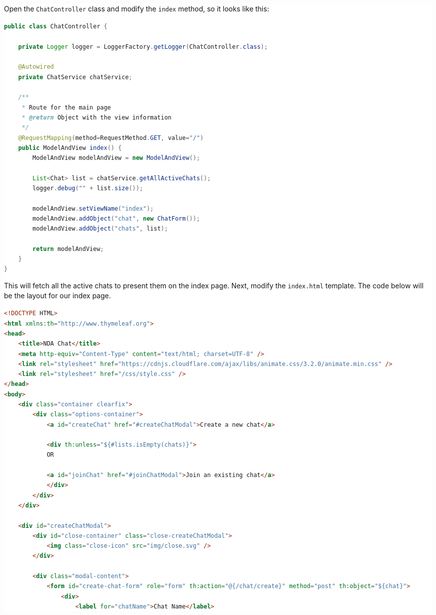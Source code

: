 Open the `ChatController` class and modify the `index` method, so it looks like this:
```java
public class ChatController {
	
	private Logger logger = LoggerFactory.getLogger(ChatController.class);
	
	@Autowired
	private ChatService chatService;
	
	/**
	 * Route for the main page
	 * @return Object with the view information
	 */
	@RequestMapping(method=RequestMethod.GET, value="/")
    public ModelAndView index() {
		ModelAndView modelAndView = new ModelAndView();
		
		List<Chat> list = chatService.getAllActiveChats();
		logger.debug("" + list.size());
		
		modelAndView.setViewName("index");
		modelAndView.addObject("chat", new ChatForm()); 
		modelAndView.addObject("chats", list);
        
        return modelAndView;
    }
}
```

This will fetch all the active chats to present them on the index page. Next, modify the `index.html` template. The code below will be the layout for our index page.

```html
<!DOCTYPE HTML>
<html xmlns:th="http://www.thymeleaf.org">
<head>
    <title>NDA Chat</title>
    <meta http-equiv="Content-Type" content="text/html; charset=UTF-8" />
    <link rel="stylesheet" href="https://cdnjs.cloudflare.com/ajax/libs/animate.css/3.2.0/animate.min.css" />
    <link rel="stylesheet" href="/css/style.css" />
</head>
<body>
	<div class="container clearfix"> 
		<div class="options-container">
		    <a id="createChat" href="#createChatModal">Create a new chat</a>
		    
		    <div th:unless="${#lists.isEmpty(chats)}">
		    OR
		    
		    <a id="joinChat" href="#joinChatModal">Join an existing chat</a>
		    </div>
    	</div>
    </div>

    <div id="createChatModal">
        <div id="close-container" class="close-createChatModal"> 
            <img class="close-icon" src="img/close.svg" />
        </div>
            
        <div class="modal-content">
        	<form id="create-chat-form" role="form" th:action="@{/chat/create}" method="post" th:object="${chat}">
			    <div>
			        <label for="chatName">Chat Name</label>
```
